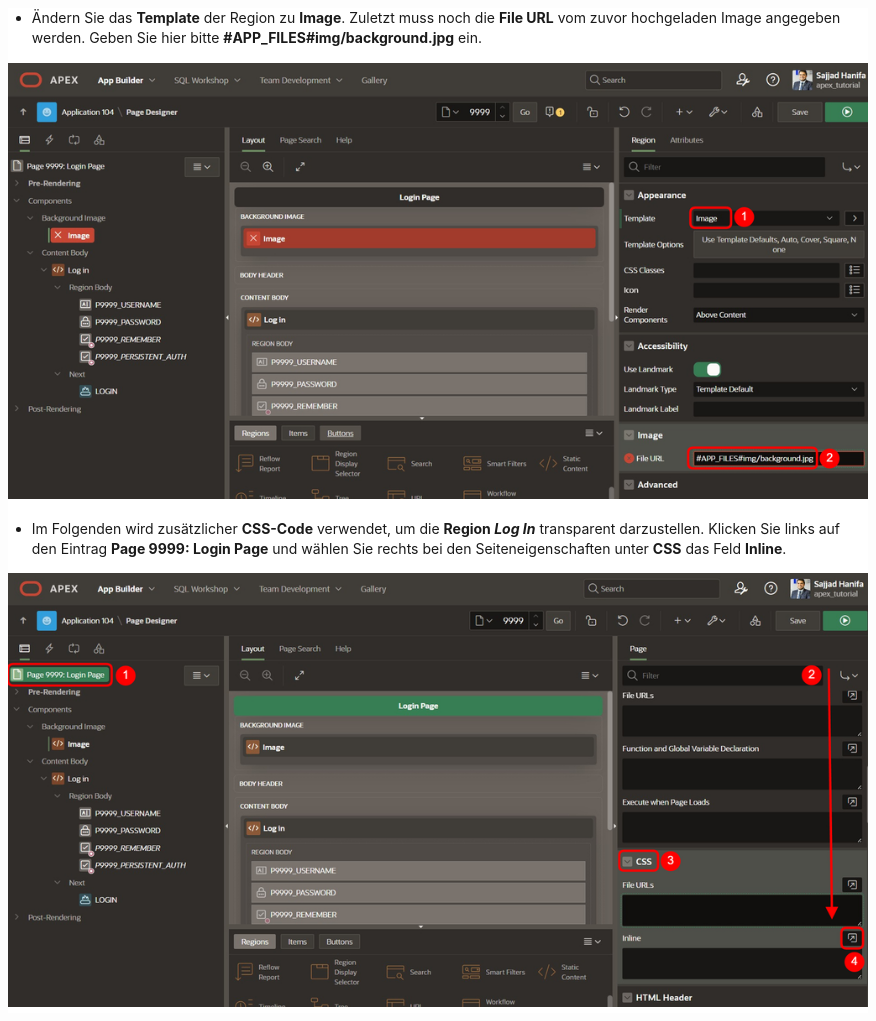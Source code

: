 - Ändern Sie das **Template** der Region zu **Image**. Zuletzt muss noch die **File URL** vom zuvor hochgeladen Image angegeben werden. Geben Sie hier bitte **#APP_FILES#img/background.jpg** ein.

![](../assets/Kapitel-11/Optisch_17.jpg)

- Im Folgenden wird zusätzlicher **CSS-Code** verwendet, um die **Region *Log In*** transparent darzustellen. Klicken Sie links auf den Eintrag **Page 9999: Login Page** und wählen Sie rechts bei den Seiteneigenschaften unter **CSS** das Feld **Inline**.

![](../assets/Kapitel-11/Optisch_18.jpg)

